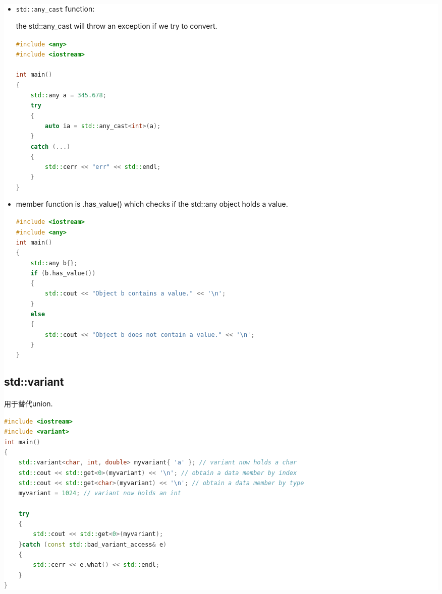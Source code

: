 

- `std::any_cast` function:

  the std::any_cast will throw an exception if we try to convert.

  ```cpp
  #include <any>
  #include <iostream>
  
  int main()
  {
      std::any a = 345.678;
      try
      {
          auto ia = std::any_cast<int>(a);
      }
      catch (...)
      {
          std::cerr << "err" << std::endl;
      }
  }
  ```

- member function is .has_value() which checks if the std::any object holds a
  value.

  ```cpp
  #include <iostream>
  #include <any>
  int main()
  {
      std::any b{};
      if (b.has_value())
      {
          std::cout << "Object b contains a value." << '\n';
      }
      else
      {
          std::cout << "Object b does not contain a value." << '\n';
      }
  }
  ```

  

## std::variant

用于替代union.

```cpp
#include <iostream>
#include <variant>
int main()
{
	std::variant<char, int, double> myvariant{ 'a' }; // variant now holds a char
	std::cout << std::get<0>(myvariant) << '\n'; // obtain a data member by index
	std::cout << std::get<char>(myvariant) << '\n'; // obtain a data member by type
	myvariant = 1024; // variant now holds an int
	
	try
	{
		std::cout << std::get<0>(myvariant);
	}catch (const std::bad_variant_access& e)
	{
		std::cerr << e.what() << std::endl;
	}
}
```